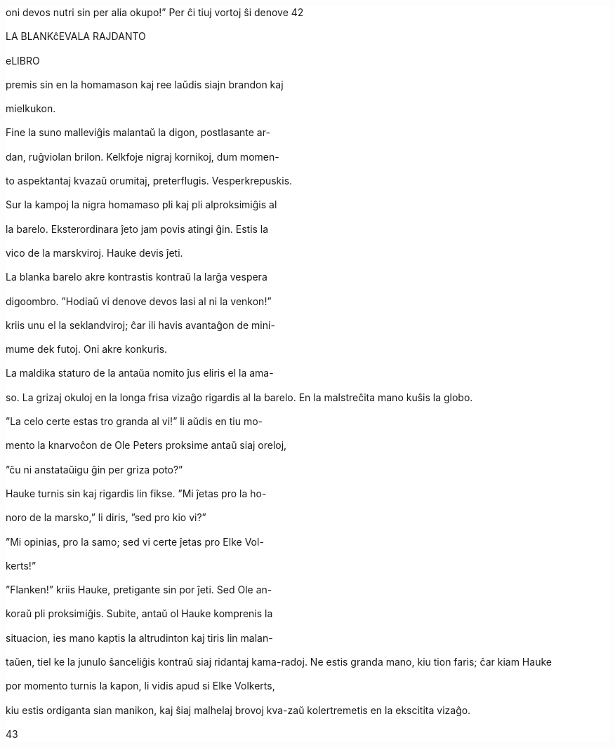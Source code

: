 oni devos nutri sin per alia okupo\!” Per ĉi tiuj vortoj ŝi denove 42

LA BLANKĉEVALA RAJDANTO

eLIBRO

premis sin en la homamason kaj ree laŭdis siajn brandon kaj

mielkukon. 

Fine la suno malleviĝis malantaŭ la digon, postlasante ar-

dan, ruĝviolan brilon. Kelkfoje nigraj kornikoj, dum momen-

to aspektantaj kvazaŭ orumitaj, preterflugis. Vesperkrepuskis. 

Sur la kampoj la nigra homamaso pli kaj pli alproksimiĝis al

la barelo. Eksterordinara ĵeto jam povis atingi ĝin. Estis la

vico de la marskviroj. Hauke devis ĵeti. 

La blanka barelo akre kontrastis kontraŭ la larĝa vespera

digoombro. ”Hodiaŭ vi denove devos lasi al ni la venkon\!” 

kriis unu el la seklandviroj; ĉar ili havis avantaĝon de mini-

mume dek futoj. Oni akre konkuris. 

La maldika staturo de la antaŭa nomito ĵus eliris el la ama-

so. La grizaj okuloj en la longa frisa vizaĝo rigardis al la barelo. En la malstreĉita mano kuŝis la globo. 

”La celo certe estas tro granda al vi\!” li aŭdis en tiu mo-

mento la knarvoĉon de Ole Peters proksime antaŭ siaj oreloj, 

”ĉu ni anstataŭigu ĝin per griza poto?” 

Hauke turnis sin kaj rigardis lin fikse. ”Mi ĵetas pro la ho-

noro de la marsko,” li diris, ”sed pro kio vi?” 

”Mi opinias, pro la samo; sed vi certe ĵetas pro Elke Vol-

kerts\!” 

”Flanken\!” kriis Hauke, pretigante sin por ĵeti. Sed Ole an-

koraŭ pli proksimiĝis. Subite, antaŭ ol Hauke komprenis la

situacion, ies mano kaptis la altrudinton kaj tiris lin malan-

taŭen, tiel ke la junulo ŝanceliĝis kontraŭ siaj ridantaj kama-radoj. Ne estis granda mano, kiu tion faris; ĉar kiam Hauke

por momento turnis la kapon, li vidis apud si Elke Volkerts, 

kiu estis ordiganta sian manikon, kaj ŝiaj malhelaj brovoj kva-zaŭ kolertremetis en la ekscitita vizaĝo. 

43
